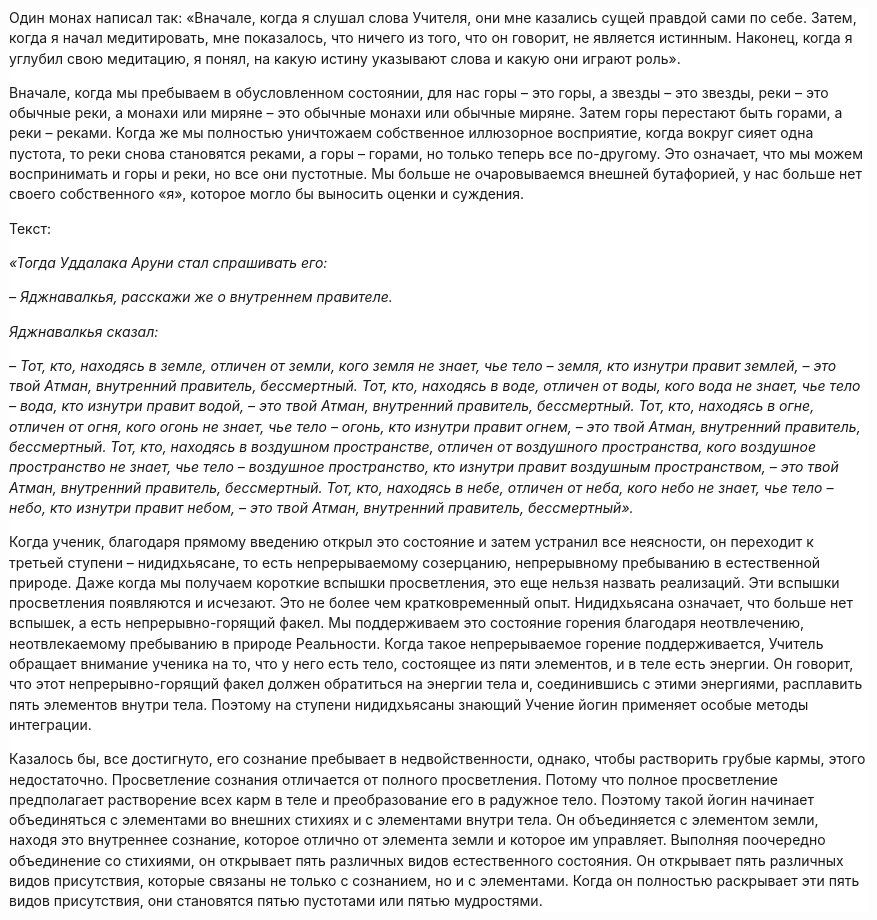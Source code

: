   
 Один монах написал так: «Вначале, когда я слушал слова Учителя, они мне казались сущей правдой сами по себе. Затем, когда я начал медитировать, мне показалось, что ничего из того, что он говорит, не является истинным. Наконец, когда я углубил свою медитацию, я понял, на какую истину указывают слова и какую они играют роль».

  
 Вначале, когда мы пребываем в обусловленном состоянии, для нас горы – это горы, а звезды – это звезды, реки – это обычные реки, а монахи или миряне – это обычные монахи или обычные миряне. Затем горы перестают быть горами, а реки – реками. Когда же мы полностью уничтожаем собственное иллюзорное восприятие, когда вокруг сияет одна пустота, то реки снова становятся реками, а горы – горами, но только теперь все по-другому. Это означает, что мы можем воспринимать и горы и реки, но все они пустотные. Мы больше не очаровываемся внешней бутафорией, у нас больше нет своего собственного «я», которое могло бы выносить оценки и суждения.

  
 Текст:

_«Тогда Уддалака Аруни стал спрашивать его:_ 

 _– Яджнавалкья, расскажи же о внутреннем правителе._ 

 _Яджнавалкья сказал:_ 

 _– Тот, кто, находясь в земле, отличен от земли, кого земля не знает, чье тело – земля, кто изнутри правит землей, – это твой Атман, внутренний правитель, бессмертный. Тот, кто, находясь в воде, отличен от воды, кого вода не знает, чье тело – вода, кто изнутри правит водой, – это твой Атман, внутренний правитель, бессмертный. Тот, кто, находясь в огне, отличен от огня, кого огонь не знает, чье тело – огонь, кто изнутри правит огнем, – это твой Атман, внутренний правитель, бессмертный. Тот, кто, находясь в воздушном пространстве, отличен от воздушного пространства, кого воздушное пространство не знает, чье тело – воздушное пространство, кто изнутри правит воздушным пространством, – это твой Атман, внутренний правитель, бессмертный. Тот, кто, находясь в небе, отличен от неба, кого небо не знает, чье тело – небо, кто изнутри правит небом, – это твой Атман, внутренний правитель, бессмертный»._ 

  
 Когда ученик, благодаря прямому введению открыл это состояние и затем устранил все неясности, он переходит к третьей ступени – нидидхьясане, то есть непрерываемому созерцанию, непрерывному пребыванию в естественной природе. Даже когда мы получаем короткие вспышки просветления, это еще нельзя назвать реализаций. Эти вспышки просветления появляются и исчезают. Это не более чем кратковременный опыт. Нидидхьясана означает, что больше нет вспышек, а есть непрерывно-горящий факел. Мы поддерживаем это состояние горения благодаря неотвлечению, неотвлекаемому пребыванию в природе Реальности. Когда такое непрерываемое горение поддерживается, Учитель обращает внимание ученика на то, что у него есть тело, состоящее из пяти элементов, и в теле есть энергии. Он говорит, что этот непрерывно-горящий факел должен обратиться на энергии тела и, соединившись с этими энергиями, расплавить пять элементов внутри тела. Поэтому на ступени нидидхьясаны знающий Учение йогин применяет особые методы интеграции. 

  
 Казалось бы, все достигнуто, его сознание пребывает в недвойственности, однако, чтобы растворить грубые кармы, этого недостаточно. Просветление сознания отличается от полного просветления. Потому что полное просветление предполагает растворение всех карм в теле и преобразование его в радужное тело. Поэтому такой йогин начинает объединяться с элементами во внешних стихиях и с элементами внутри тела. Он объединяется с элементом земли, находя это внутреннее сознание, которое отлично от элемента земли и которое им управляет. Выполняя поочередно объединение со стихиями, он открывает пять различных видов естественного состояния. Он открывает пять различных видов присутствия, которые связаны не только с сознанием, но и с элементами. Когда он полностью раскрывает эти пять видов присутствия, они становятся пятью пустотами или пятью мудростями.
